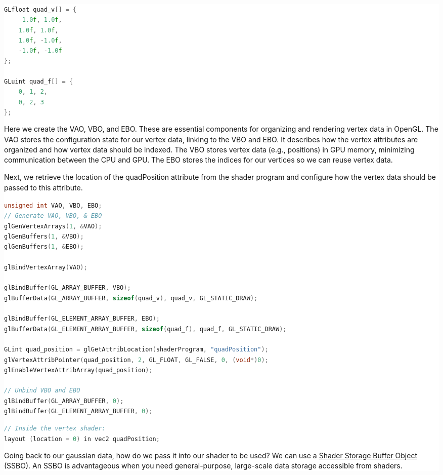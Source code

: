 ```cpp
GLfloat quad_v[] = {
	-1.0f, 1.0f,
	1.0f, 1.0f,
	1.0f, -1.0f,
	-1.0f, -1.0f
};

GLuint quad_f[] = {
	0, 1, 2,
	0, 2, 3
};
```

Here we create the VAO, VBO, and EBO. These are essential components for organizing and rendering vertex data in OpenGL. The VAO stores the configuration state for our vertex data, linking to the VBO and EBO. It describes how the vertex attributes are organized and how vertex data should be indexed. The VBO stores vertex data (e.g., positions) in GPU memory, minimizing communication between the CPU and GPU. The EBO stores the indices for our vertices so we can reuse vertex data.

Next, we retrieve the location of the quadPosition attribute from the shader program and configure how the vertex data should be passed to this attribute.

```cpp
unsigned int VAO, VBO, EBO;
// Generate VAO, VBO, & EBO
glGenVertexArrays(1, &VAO);
glGenBuffers(1, &VBO);
glGenBuffers(1, &EBO);

glBindVertexArray(VAO);

glBindBuffer(GL_ARRAY_BUFFER, VBO);
glBufferData(GL_ARRAY_BUFFER, sizeof(quad_v), quad_v, GL_STATIC_DRAW);

glBindBuffer(GL_ELEMENT_ARRAY_BUFFER, EBO);
glBufferData(GL_ELEMENT_ARRAY_BUFFER, sizeof(quad_f), quad_f, GL_STATIC_DRAW);

GLint quad_position = glGetAttribLocation(shaderProgram, "quadPosition");
glVertexAttribPointer(quad_position, 2, GL_FLOAT, GL_FALSE, 0, (void*)0);
glEnableVertexAttribArray(quad_position);

// Unbind VBO and EBO
glBindBuffer(GL_ARRAY_BUFFER, 0);
glBindBuffer(GL_ELEMENT_ARRAY_BUFFER, 0);
```

```cpp
// Inside the vertex shader: 
layout (location = 0) in vec2 quadPosition; 
```

Going back to our gaussian data, how do we pass it into our shader to be used? We can use a [Shader Storage Buffer Object](https://www.khronos.org/opengl/wiki/Shader_Storage_Buffer_Object) (SSBO). An SSBO is advantageous when you need general-purpose, large-scale data storage accessible from shaders.
